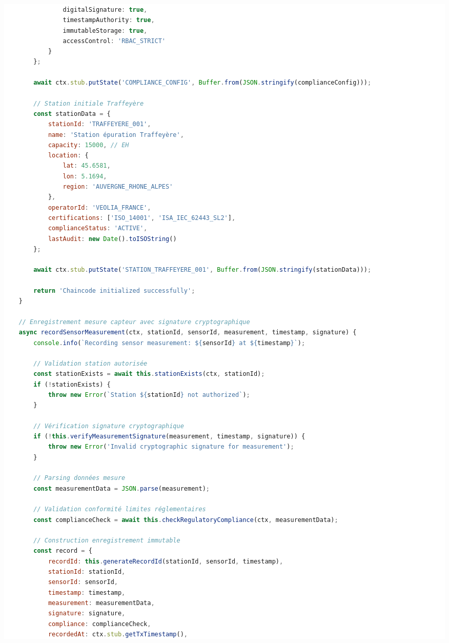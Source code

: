 ```javascript
                digitalSignature: true,
                timestampAuthority: true,
                immutableStorage: true,
                accessControl: 'RBAC_STRICT'
            }
        };
        
        await ctx.stub.putState('COMPLIANCE_CONFIG', Buffer.from(JSON.stringify(complianceConfig)));
        
        // Station initiale Traffeyère
        const stationData = {
            stationId: 'TRAFFEYERE_001',
            name: 'Station épuration Traffeyère',
            capacity: 15000, // EH
            location: {
                lat: 45.6581,
                lon: 5.1694,
                region: 'AUVERGNE_RHONE_ALPES'
            },
            operatorId: 'VEOLIA_FRANCE',
            certifications: ['ISO_14001', 'ISA_IEC_62443_SL2'],
            complianceStatus: 'ACTIVE',
            lastAudit: new Date().toISOString()
        };
        
        await ctx.stub.putState('STATION_TRAFFEYERE_001', Buffer.from(JSON.stringify(stationData)));
        
        return 'Chaincode initialized successfully';
    }

    // Enregistrement mesure capteur avec signature cryptographique
    async recordSensorMeasurement(ctx, stationId, sensorId, measurement, timestamp, signature) {
        console.info(`Recording sensor measurement: ${sensorId} at ${timestamp}`);
        
        // Validation station autorisée
        const stationExists = await this.stationExists(ctx, stationId);
        if (!stationExists) {
            throw new Error(`Station ${stationId} not authorized`);
        }
        
        // Vérification signature cryptographique
        if (!this.verifyMeasurementSignature(measurement, timestamp, signature)) {
            throw new Error('Invalid cryptographic signature for measurement');
        }
        
        // Parsing données mesure
        const measurementData = JSON.parse(measurement);
        
        // Validation conformité limites réglementaires
        const complianceCheck = await this.checkRegulatoryCompliance(ctx, measurementData);
        
        // Construction enregistrement immutable
        const record = {
            recordId: this.generateRecordId(stationId, sensorId, timestamp),
            stationId: stationId,
            sensorId: sensorId,
            timestamp: timestamp,
            measurement: measurementData,
            signature: signature,
            compliance: complianceCheck,
            recordedAt: ctx.stub.getTxTimestamp(),
```